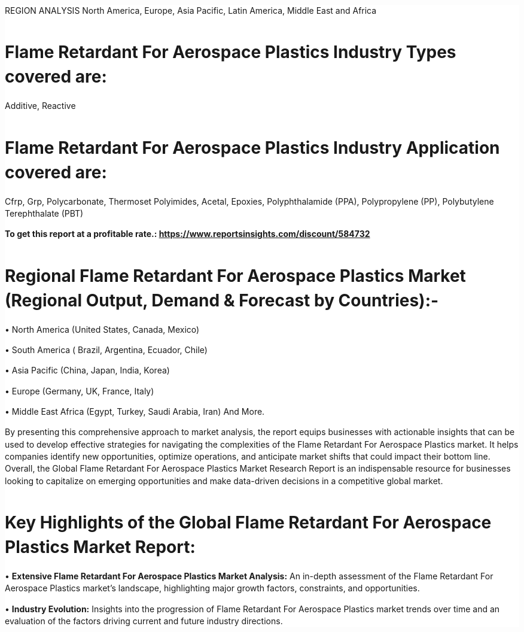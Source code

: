 </tr>
<tr>
<td>REGION ANALYSIS</td>
<td>North America, Europe, Asia Pacific, Latin America, Middle East and Africa</td>
</tr>
</table>

# <strong>Flame Retardant For Aerospace Plastics Industry Types covered are:</strong>

Additive, Reactive

# <strong>Flame Retardant For Aerospace Plastics Industry Application covered are:</strong>

Cfrp, Grp, Polycarbonate, Thermoset Polyimides, Acetal, Epoxies, Polyphthalamide (PPA), Polypropylene (PP), Polybutylene Terephthalate (PBT)

<strong>To get this report at a profitable rate.: <a href=https://www.reportsinsights.com/discount/584732>https://www.reportsinsights.com/discount/584732</a></strong></font>

# <strong>Regional Flame Retardant For Aerospace Plastics Market (Regional Output, Demand &amp; Forecast by Countries):-</strong>

• North America (United States, Canada, Mexico)

• South America ( Brazil, Argentina, Ecuador, Chile)

• Asia Pacific (China, Japan, India, Korea)

• Europe (Germany, UK, France, Italy)

• Middle East Africa (Egypt, Turkey, Saudi Arabia, Iran) And More.

By presenting this comprehensive approach to market analysis, the report equips businesses with actionable insights that can be used to develop effective strategies for navigating the complexities of the Flame Retardant For Aerospace Plastics market. It helps companies identify new opportunities, optimize operations, and anticipate market shifts that could impact their bottom line. Overall, the Global Flame Retardant For Aerospace Plastics Market Research Report is an indispensable resource for businesses looking to capitalize on emerging opportunities and make data-driven decisions in a competitive global market.

# <strong>Key Highlights of the Global Flame Retardant For Aerospace Plastics Market Report:</strong>

• <strong>Extensive Flame Retardant For Aerospace Plastics Market Analysis:</strong> An in-depth assessment of the Flame Retardant For Aerospace Plastics market’s landscape, highlighting major growth factors, constraints, and opportunities.

• <strong>Industry Evolution:</strong> Insights into the progression of Flame Retardant For Aerospace Plastics market trends over time and an evaluation of the factors driving current and future industry directions.

